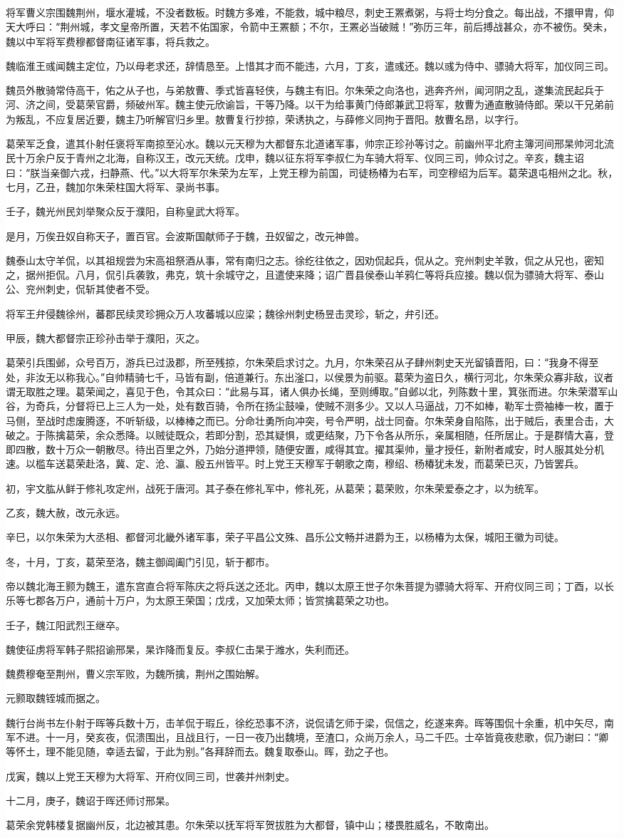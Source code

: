 将军曹义宗围魏荆州，堰水灌城，不没者数板。时魏方多难，不能救，城中粮尽，刺史王罴煮粥，与将士均分食之。每出战，不擐甲胄，仰天大呼曰：“荆州城，孝文皇帝所置，天若不佑国家，令箭中王罴额；不尔，王罴必当破贼！”弥历三年，前后搏战甚众，亦不被伤。癸未，魏以中军将军费穆都督南征诸军事，将兵救之。

魏临淮王彧闻魏主定位，乃以母老求还，辞情恳至。上惜其才而不能违，六月，丁亥，遣彧还。魏以彧为侍中、骠骑大将军，加仪同三司。

魏员外散骑常侍高干，佑之从子也，与弟敖曹、季式皆喜轻侠，与魏主有旧。尔朱荣之向洛也，逃奔齐州，闻河阴之乱，遂集流民起兵于河、济之间，受葛荣官爵，频破州军。魏主使元欣谕旨，干等乃降。以干为给事黄门侍郎兼武卫将军，敖曹为通直散骑侍郎。荣以干兄弟前为叛乱，不应复居近要，魏主乃听解官归乡里。敖曹复行抄掠，荣诱执之，与薛修义同拘于晋阳。敖曹名昂，以字行。

葛荣军乏食，遣其仆射任褒将军南掠至沁水。魏以元天穆为大都督东北道诸军事，帅宗正珍孙等讨之。前幽州平北府主簿河间邢杲帅河北流民十万余户反于青州之北海，自称汉王，改元天统。戊申，魏以征东将军李叔仁为车骑大将军、仪同三司，帅众讨之。辛亥，魏主诏曰：“朕当亲御六戎，扫静燕、代。”以大将军尔朱荣为左军，上党王穆为前国，司徒杨椿为右军，司空穆绍为后军。葛荣退屯相州之北。秋，七月，乙丑，魏加尔朱荣柱国大将军、录尚书事。

壬子，魏光州民刘举聚众反于濮阳，自称皇武大将军。

是月，万俟丑奴自称天子，置百官。会波斯国献师子于魏，丑奴留之，改元神兽。

魏泰山太守羊侃，以其祖规尝为宋高祖祭酒从事，常有南归之志。徐纥往依之，因劝侃起兵，侃从之。兖州刺史羊敦，侃之从兄也，密知之，据州拒侃。八月，侃引兵袭敦，弗克，筑十余城守之，且遣使来降；诏广晋县侯泰山羊鸦仁等将兵应接。魏以侃为骠骑大将军、泰山公、兖州刺史，侃斩其使者不受。

将军王弁侵魏徐州，蕃郡民续灵珍拥众万人攻蕃城以应梁；魏徐州刺史杨昱击灵珍，斩之，弁引还。

甲辰，魏大都督宗正珍孙击举于濮阳，灭之。

葛荣引兵围邺，众号百万，游兵已过汲郡，所至残掠，尔朱荣启求讨之。九月，尔朱荣召从子肆州刺史天光留镇晋阳，曰：“我身不得至处，非汝无以称我心。”自帅精骑七千，马皆有副，倍道兼行。东出滏口，以侯景为前驱。葛荣为盗日久，横行河北，尔朱荣众寡非敌，议者谓无取胜之理。葛荣闻之，喜见于色，令其众曰：“此易与耳，诸人俱办长绳，至则缚取。”自邺以北，列陈数十里，箕张而进。尔朱荣潜军山谷，为奇兵，分督将已上三人为一处，处有数百骑，令所在扬尘鼓噪，使贼不测多少。又以人马逼战，刀不如棒，勒军士赍袖棒一枚，置于马侧，至战时虑废腾逐，不听斩级，以棒棒之而已。分命壮勇所向冲突，号令严明，战士同奋。尔朱荣身自陷陈，出于贼后，表里合击，大破之。于陈擒葛荣，余众悉降。以贼徒既众，若即分割，恐其疑惧，或更结聚，乃下令各从所乐，亲属相随，任所居止。于是群情大喜，登即四散，数十万众一朝散尽。待出百里之外，乃始分道押领，随便安置，咸得其宜。擢其渠帅，量才授任，新附者咸安，时人服其处分机速。以槛车送葛荣赴洛，冀、定、沧、瀛、殷五州皆平。时上党王天穆军于朝歌之南，穆绍、杨椿犹未发，而葛荣已灭，乃皆罢兵。

初，宇文肱从鲜于修礼攻定州，战死于唐河。其子泰在修礼军中，修礼死，从葛荣；葛荣败，尔朱荣爱泰之才，以为统军。

乙亥，魏大赦，改元永远。

辛巳，以尔朱荣为大丞相、都督河北畿外诸军事，荣子平昌公文殊、昌乐公文畅并进爵为王，以杨椿为太保，城阳王徽为司徒。

冬，十月，丁亥，葛荣至洛，魏主御阊阖门引见，斩于都市。

帝以魏北海王颢为魏王，遣东宫直合将军陈庆之将兵送之还北。丙申，魏以太原王世子尔朱菩提为骠骑大将军、开府仪同三司；丁酉，以长乐等七郡各万户，通前十万户，为太原王荣国；戊戌，又加荣太师；皆赏擒葛荣之功也。

壬子，魏江阳武烈王继卒。

魏使征虏将军韩子熙招谕邢杲，杲诈降而复反。李叔仁击杲于潍水，失利而还。

魏费穆奄至荆州，曹义宗军败，为魏所擒，荆州之围始解。

元颢取魏铚城而据之。

魏行台尚书左仆射于晖等兵数十万，击羊侃于瑕丘，徐纥恐事不济，说侃请乞师于梁，侃信之，纥遂来奔。晖等围侃十余重，机中矢尽，南军不进。十一月，癸亥夜，侃溃围出，且战且行，一日一夜乃出魏境，至渣口，众尚万余人，马二千匹。士卒皆竟夜悲歌，侃乃谢曰：“卿等怀土，理不能见随，幸适去留，于此为别。”各拜辞而去。魏复取泰山。晖，劲之子也。

戊寅，魏以上党王天穆为大将军、开府仪同三司，世袭并州刺史。

十二月，庚子，魏诏于晖还师讨邢杲。

葛荣余党韩楼复据幽州反，北边被其患。尔朱荣以抚军将军贺拔胜为大都督，镇中山；楼畏胜威名，不敢南出。
